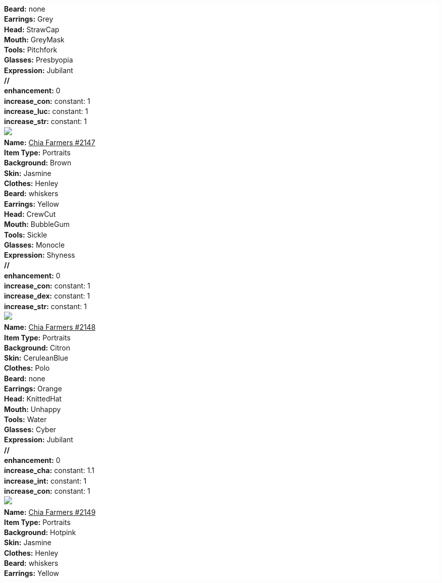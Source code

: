 <div><strong>Beard:</strong> none</div>
<div><strong>Earrings:</strong> Grey</div>
<div><strong>Head:</strong> StrawCap</div>
<div><strong>Mouth:</strong> GreyMask</div>
<div><strong>Tools:</strong> Pitchfork</div>
<div><strong>Glasses:</strong> Presbyopia</div>
<div><strong>Expression:</strong> Jubilant</div>
<div><strong>//</strong></div><div><strong>enhancement:</strong> 0</div>
<div><strong>increase_con:</strong> constant: 1</div>
<div><strong>increase_luc:</strong> constant: 1</div>
<div><strong>increase_str:</strong> constant: 1</div>
</div>
<div class="item_thumbnail">
<a href="https://mintgarden.io/nfts/nft1jelwf6pf86uv27rta20kfm6vkdlvker6s49x7teqxh7sx55jxwsq860c4l"><img loading="lazy" src="https://assets.mainnet.mintgarden.io/thumbnails/a24b6c277051c025ec10ac60209f2658143d33156b8bbfb30737c889e919a1db.webp"></a>
<div><strong>Name:</strong> <a href="https://mintgarden.io/nfts/nft1jelwf6pf86uv27rta20kfm6vkdlvker6s49x7teqxh7sx55jxwsq860c4l">Chia Farmers #2147</a></div>
<div><strong>Item Type:</strong> Portraits</div>
<div><strong>Background:</strong> Brown</div>
<div><strong>Skin:</strong> Jasmine</div>
<div><strong>Clothes:</strong> Henley</div>
<div><strong>Beard:</strong> whiskers</div>
<div><strong>Earrings:</strong> Yellow</div>
<div><strong>Head:</strong> CrewCut</div>
<div><strong>Mouth:</strong> BubbleGum</div>
<div><strong>Tools:</strong> Sickle</div>
<div><strong>Glasses:</strong> Monocle</div>
<div><strong>Expression:</strong> Shyness</div>
<div><strong>//</strong></div><div><strong>enhancement:</strong> 0</div>
<div><strong>increase_con:</strong> constant: 1</div>
<div><strong>increase_dex:</strong> constant: 1</div>
<div><strong>increase_str:</strong> constant: 1</div>
</div>
<div class="item_thumbnail">
<a href="https://mintgarden.io/nfts/nft1f7wmf8lcu87v2fnk6zgtfzt26ktmlvh0lnv63adenp2jxe7jmxvqwfg3nt"><img loading="lazy" src="https://assets.mainnet.mintgarden.io/thumbnails/cc6678e45a96d6877370fe62d785cf6026ff9f60b6fb5c47837d6ff0fd9b1a74.webp"></a>
<div><strong>Name:</strong> <a href="https://mintgarden.io/nfts/nft1f7wmf8lcu87v2fnk6zgtfzt26ktmlvh0lnv63adenp2jxe7jmxvqwfg3nt">Chia Farmers #2148</a></div>
<div><strong>Item Type:</strong> Portraits</div>
<div><strong>Background:</strong> Citron</div>
<div><strong>Skin:</strong> CeruleanBlue</div>
<div><strong>Clothes:</strong> Polo</div>
<div><strong>Beard:</strong> none</div>
<div><strong>Earrings:</strong> Orange</div>
<div><strong>Head:</strong> KnittedHat</div>
<div><strong>Mouth:</strong> Unhappy</div>
<div><strong>Tools:</strong> Water</div>
<div><strong>Glasses:</strong> Cyber</div>
<div><strong>Expression:</strong> Jubilant</div>
<div><strong>//</strong></div><div><strong>enhancement:</strong> 0</div>
<div><strong>increase_cha:</strong> constant: 1.1</div>
<div><strong>increase_int:</strong> constant: 1</div>
<div><strong>increase_con:</strong> constant: 1</div>
</div>
<div class="item_thumbnail">
<a href="https://mintgarden.io/nfts/nft1r6tv9gurx47yu7la3zevptsxqq6xjgp3vhxh3838sqcwf3zve70qmaeth6"><img loading="lazy" src="https://assets.mainnet.mintgarden.io/thumbnails/d137d404d9e68b2ffad702aaed940e4808e6c0dcd84d806e80e7ce271a38d60a.webp"></a>
<div><strong>Name:</strong> <a href="https://mintgarden.io/nfts/nft1r6tv9gurx47yu7la3zevptsxqq6xjgp3vhxh3838sqcwf3zve70qmaeth6">Chia Farmers #2149</a></div>
<div><strong>Item Type:</strong> Portraits</div>
<div><strong>Background:</strong> Hotpink</div>
<div><strong>Skin:</strong> Jasmine</div>
<div><strong>Clothes:</strong> Henley</div>
<div><strong>Beard:</strong> whiskers</div>
<div><strong>Earrings:</strong> Yellow</div>